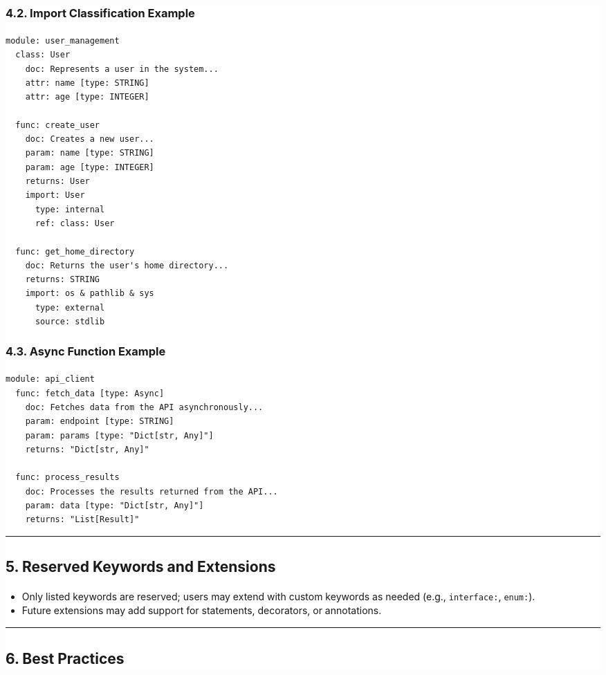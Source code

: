 ### 4.2. Import Classification Example

```
module: user_management
  class: User
    doc: Represents a user in the system...
    attr: name [type: STRING]
    attr: age [type: INTEGER]

  func: create_user
    doc: Creates a new user...
    param: name [type: STRING]
    param: age [type: INTEGER]
    returns: User
    import: User
      type: internal
      ref: class: User

  func: get_home_directory
    doc: Returns the user's home directory...
    returns: STRING
    import: os & pathlib & sys
      type: external
      source: stdlib
```

### 4.3. Async Function Example

```
module: api_client
  func: fetch_data [type: Async]
    doc: Fetches data from the API asynchronously...
    param: endpoint [type: STRING]
    param: params [type: "Dict[str, Any]"]
    returns: "Dict[str, Any]"
    
  func: process_results
    doc: Processes the results returned from the API...
    param: data [type: "Dict[str, Any]"]
    returns: "List[Result]"
```

---

## 5. Reserved Keywords and Extensions

- Only listed keywords are reserved; users may extend with custom keywords as needed (e.g., `interface:`, `enum:`).
- Future extensions may add support for statements, decorators, or annotations.

---

## 6. Best Practices
